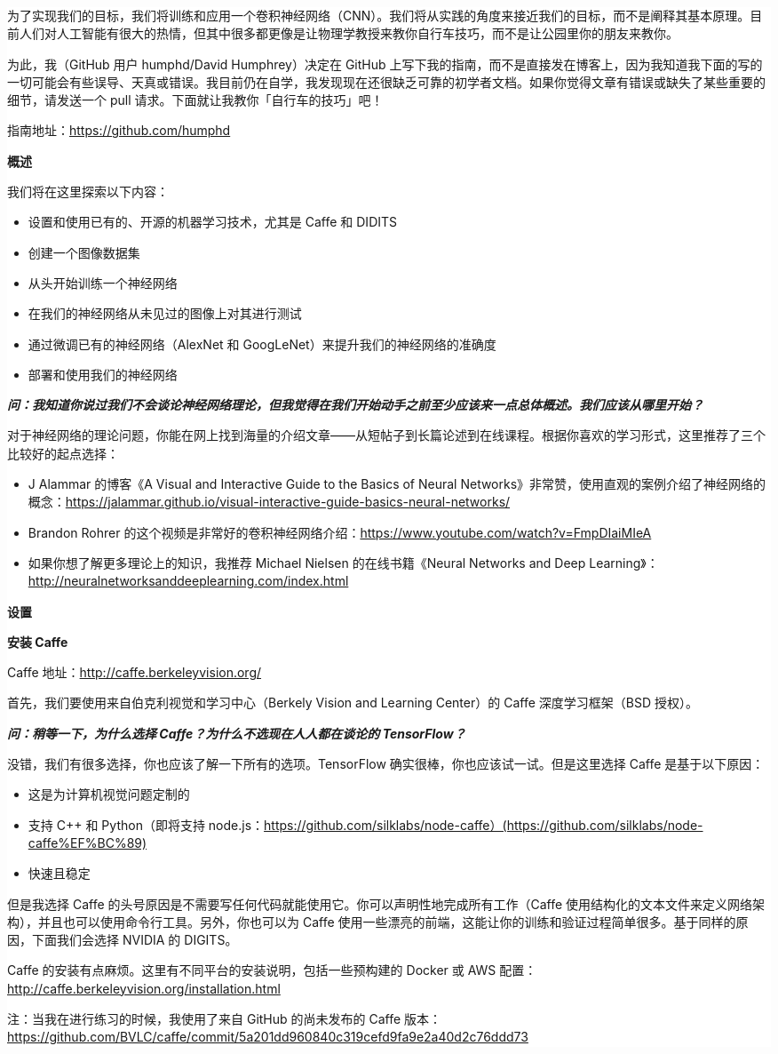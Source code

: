 为了实现我们的目标，我们将训练和应用一个卷积神经网络（CNN）。我们将从实践的角度来接近我们的目标，而不是阐释其基本原理。目前人们对人工智能有很大的热情，但其中很多都更像是让物理学教授来教你自行车技巧，而不是让公园里你的朋友来教你。

为此，我（GitHub 用户 humphd/David Humphrey）决定在 GitHub 上写下我的指南，而不是直接发在博客上，因为我知道我下面的写的一切可能会有些误导、天真或错误。我目前仍在自学，我发现现在还很缺乏可靠的初学者文档。如果你觉得文章有错误或缺失了某些重要的细节，请发送一个 pull 请求。下面就让我教你「自行车的技巧」吧！

指南地址：https://github.com/humphd

**概述**

我们将在这里探索以下内容：

*   设置和使用已有的、开源的机器学习技术，尤其是 Caffe 和 DIDITS

*   创建一个图像数据集

*   从头开始训练一个神经网络

*   在我们的神经网络从未见过的图像上对其进行测试

*   通过微调已有的神经网络（AlexNet 和 GoogLeNet）来提升我们的神经网络的准确度

*   部署和使用我们的神经网络

***问：我知道你说过我们不会谈论神经网络理论，但我觉得在我们开始动手之前至少应该来一点总体概述。我们应该从哪里开始？***

对于神经网络的理论问题，你能在网上找到海量的介绍文章——从短帖子到长篇论述到在线课程。根据你喜欢的学习形式，这里推荐了三个比较好的起点选择：

*   J Alammar 的博客《A Visual and Interactive Guide to the Basics of Neural Networks》非常赞，使用直观的案例介绍了神经网络的概念：https://jalammar.github.io/visual-interactive-guide-basics-neural-networks/

*   Brandon Rohrer 的这个视频是非常好的卷积神经网络介绍：https://www.youtube.com/watch?v=FmpDIaiMIeA

*   如果你想了解更多理论上的知识，我推荐 Michael Nielsen 的在线书籍《Neural Networks and Deep Learning》：http://neuralnetworksanddeeplearning.com/index.html

**设置**

**安装 Caffe**

Caffe 地址：http://caffe.berkeleyvision.org/

首先，我们要使用来自伯克利视觉和学习中心（Berkely Vision and Learning Center）的 Caffe 深度学习框架（BSD 授权）。

***问：稍等一下，为什么选择 Caffe？为什么不选现在人人都在谈论的 TensorFlow？***

没错，我们有很多选择，你也应该了解一下所有的选项。TensorFlow 确实很棒，你也应该试一试。但是这里选择 Caffe 是基于以下原因：

*   这是为计算机视觉问题定制的

*   支持 C++ 和 Python（即将支持 node.js：https://github.com/silklabs/node-caffe）(https://github.com/silklabs/node-caffe%EF%BC%89)

*   快速且稳定

但是我选择 Caffe 的头号原因是不需要写任何代码就能使用它。你可以声明性地完成所有工作（Caffe 使用结构化的文本文件来定义网络架构），并且也可以使用命令行工具。另外，你也可以为 Caffe 使用一些漂亮的前端，这能让你的训练和验证过程简单很多。基于同样的原因，下面我们会选择 NVIDIA 的 DIGITS。

Caffe 的安装有点麻烦。这里有不同平台的安装说明，包括一些预构建的 Docker 或 AWS 配置：http://caffe.berkeleyvision.org/installation.html

注：当我在进行练习的时候，我使用了来自 GitHub 的尚未发布的 Caffe 版本：https://github.com/BVLC/caffe/commit/5a201dd960840c319cefd9fa9e2a40d2c76ddd73
